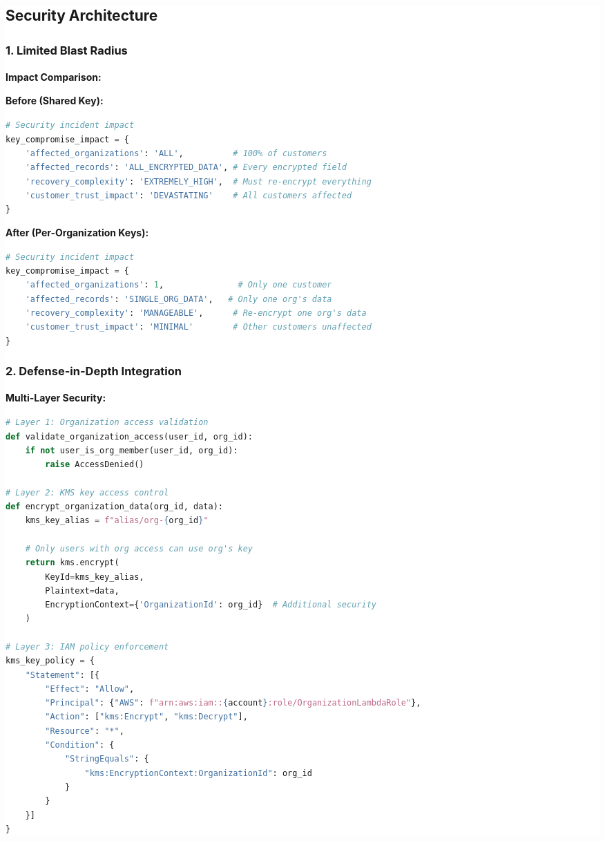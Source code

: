 ## Security Architecture

### 1. Limited Blast Radius

**Impact Comparison:**

**Before (Shared Key):**
```python
# Security incident impact
key_compromise_impact = {
    'affected_organizations': 'ALL',          # 100% of customers
    'affected_records': 'ALL_ENCRYPTED_DATA', # Every encrypted field
    'recovery_complexity': 'EXTREMELY_HIGH',  # Must re-encrypt everything
    'customer_trust_impact': 'DEVASTATING'    # All customers affected
}
```

**After (Per-Organization Keys):**
```python
# Security incident impact  
key_compromise_impact = {
    'affected_organizations': 1,               # Only one customer
    'affected_records': 'SINGLE_ORG_DATA',   # Only one org's data
    'recovery_complexity': 'MANAGEABLE',      # Re-encrypt one org's data
    'customer_trust_impact': 'MINIMAL'        # Other customers unaffected
}
```

### 2. Defense-in-Depth Integration

**Multi-Layer Security:**
```python
# Layer 1: Organization access validation
def validate_organization_access(user_id, org_id):
    if not user_is_org_member(user_id, org_id):
        raise AccessDenied()

# Layer 2: KMS key access control
def encrypt_organization_data(org_id, data):
    kms_key_alias = f"alias/org-{org_id}"
    
    # Only users with org access can use org's key
    return kms.encrypt(
        KeyId=kms_key_alias,
        Plaintext=data,
        EncryptionContext={'OrganizationId': org_id}  # Additional security
    )

# Layer 3: IAM policy enforcement  
kms_key_policy = {
    "Statement": [{
        "Effect": "Allow",
        "Principal": {"AWS": f"arn:aws:iam::{account}:role/OrganizationLambdaRole"},
        "Action": ["kms:Encrypt", "kms:Decrypt"],
        "Resource": "*",
        "Condition": {
            "StringEquals": {
                "kms:EncryptionContext:OrganizationId": org_id
            }
        }
    }]
}
```
